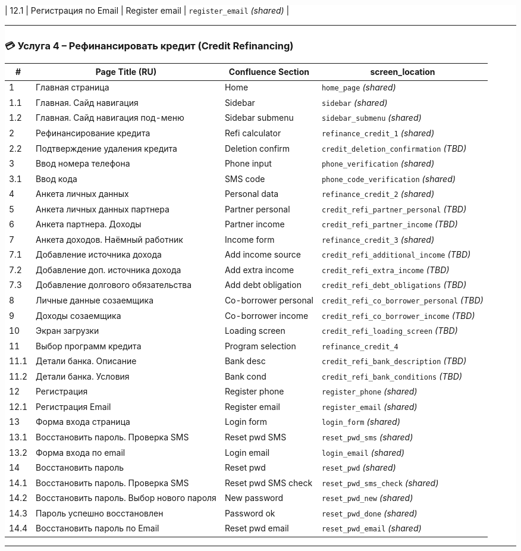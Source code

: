 | 12.1 | Регистрация по Email | Register email | `register_email` *(shared)* |

---

### 💳 Услуга 4 – Рефинансировать кредит (Credit Refinancing)
| # | Page Title (RU) | Confluence Section | screen_location |
|---|-----------------|--------------------|-----------------|
| 1 | Главная страница | Home | `home_page` *(shared)* |
| 1.1 | Главная. Сайд навигация | Sidebar | `sidebar` *(shared)* |
| 1.2 | Главная. Сайд навигация под-меню | Sidebar submenu | `sidebar_submenu` *(shared)* |
| 2 | Рефинансирование кредита | Refi calculator | `refinance_credit_1` *(shared)* |
| 2.2 | Подтверждение удаления кредита | Deletion confirm | `credit_deletion_confirmation` *(TBD)* |
| 3 | Ввод номера телефона | Phone input | `phone_verification` *(shared)* |
| 3.1 | Ввод кода | SMS code | `phone_code_verification` *(shared)* |
| 4 | Анкета личных данных | Personal data | `refinance_credit_2` *(shared)* |
| 5 | Анкета личных данных партнера | Partner personal | `credit_refi_partner_personal` *(TBD)* |
| 6 | Анкета партнера. Доходы | Partner income | `credit_refi_partner_income` *(TBD)* |
| 7 | Анкета доходов. Наёмный работник | Income form | `refinance_credit_3` *(shared)* |
| 7.1 | Добавление источника дохода | Add income source | `credit_refi_additional_income` *(TBD)* |
| 7.2 | Добавление доп. источника дохода | Add extra income | `credit_refi_extra_income` *(TBD)* |
| 7.3 | Добавление долгового обязательства | Add debt obligation | `credit_refi_debt_obligations` *(TBD)* |
| 8 | Личные данные созаемщика | Co-borrower personal | `credit_refi_co_borrower_personal` *(TBD)* |
| 9 | Доходы созаемщика | Co-borrower income | `credit_refi_co_borrower_income` *(TBD)* |
| 10 | Экран загрузки | Loading screen | `credit_refi_loading_screen` *(TBD)* |
| 11 | Выбор программ кредита | Program selection | `refinance_credit_4` |
| 11.1 | Детали банка. Описание | Bank desc | `credit_refi_bank_description` *(TBD)* |
| 11.2 | Детали банка. Условия | Bank cond | `credit_refi_bank_conditions` *(TBD)* |
| 12 | Регистрация | Register phone | `register_phone` *(shared)* |
| 12.1 | Регистрация Email | Register email | `register_email` *(shared)* |
| 13 | Форма входа страница | Login form | `login_form` *(shared)* |
| 13.1 | Восстановить пароль. Проверка SMS | Reset pwd SMS | `reset_pwd_sms` *(shared)* |
| 13.2 | Форма входа по email | Login email | `login_email` *(shared)* |
| 14 | Восстановить пароль | Reset pwd | `reset_pwd` *(shared)* |
| 14.1 | Восстановить пароль. Проверка SMS | Reset pwd SMS check | `reset_pwd_sms_check` *(shared)* |
| 14.2 | Восстановить пароль. Выбор нового пароля | New password | `reset_pwd_new` *(shared)* |
| 14.3 | Пароль успешно восстановлен | Password ok | `reset_pwd_done` *(shared)* |
| 14.4 | Восстановить пароль по Email | Reset pwd email | `reset_pwd_email` *(shared)* |

---
